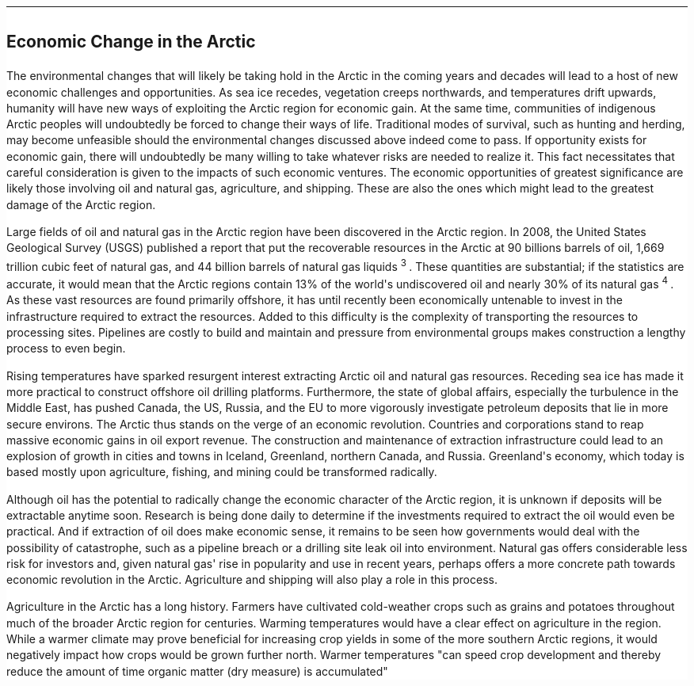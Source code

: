 <hr/>
 <h2>
  Economic Change in the Arctic
 </h2>
 <p>
  The environmental changes that will likely be taking hold in the Arctic in the coming years and decades will lead to a host of new economic challenges and opportunities. As sea ice recedes, vegetation creeps northwards, and temperatures drift upwards, humanity will have new ways of exploiting the Arctic region for economic gain. At the same time, communities of indigenous Arctic peoples will undoubtedly be forced to change their ways of life. Traditional modes of survival, such as hunting and herding, may become unfeasible should the environmental changes discussed above indeed come to pass. If opportunity exists for economic gain, there will undoubtedly be many willing to take whatever risks are needed to realize it. This fact necessitates that careful consideration is given to the impacts of such economic ventures. The economic opportunities of greatest significance are likely those involving oil and natural gas, agriculture, and shipping. These are also the ones which might lead to the greatest damage of the Arctic region.
 </p>
<p>
  Large fields of oil and natural gas in the Arctic region have been discovered in the Arctic region. In 2008, the United States Geological Survey (USGS) published a report that put the recoverable resources in the Arctic at 90 billions barrels of oil, 1,669 trillion cubic feet of natural gas, and 44 billion barrels of natural gas liquids
  <sup>
   3
  </sup>
  . These quantities are substantial; if the statistics are accurate, it would mean that the Arctic regions contain 13% of the world's undiscovered oil and nearly 30% of its natural gas
  <sup>
   4
  </sup>
  . As these vast resources are found primarily offshore, it has until recently been economically untenable to invest in the infrastructure required to extract the resources. Added to this difficulty is the complexity of transporting the resources to processing sites. Pipelines are costly to build and maintain and pressure from environmental groups makes construction a lengthy process to even begin.
 </p>
<p>
  Rising temperatures have sparked resurgent interest extracting Arctic oil and natural gas resources. Receding sea ice has made it more practical to construct offshore oil drilling platforms. Furthermore, the state of global affairs, especially the turbulence in the Middle East, has pushed Canada, the US, Russia, and the EU to more vigorously investigate petroleum deposits that lie in more secure environs. The Arctic thus stands on the verge of an economic revolution. Countries and corporations stand to reap massive economic gains in oil export revenue. The construction and maintenance of extraction infrastructure could lead to an explosion of growth in cities and towns in Iceland, Greenland, northern Canada, and Russia. Greenland's economy, which today is based mostly upon agriculture, fishing, and mining could be transformed radically.
 </p>
<p>
  Although oil has the potential to radically change the economic character of the Arctic region, it is unknown if deposits will be extractable anytime soon. Research is being done daily to determine if the investments required to extract the oil would even be practical. And if extraction of oil does make economic sense, it remains to be seen how governments would deal with the possibility of catastrophe, such as a pipeline breach or a drilling site leak oil into environment. Natural gas offers considerable less risk for investors and, given natural gas' rise in popularity and use in recent years, perhaps offers a more concrete path towards economic revolution in the Arctic. Agriculture and shipping will also play a role in this process.
 </p>
<p>
  Agriculture in the Arctic has a long history. Farmers have cultivated cold-weather crops such as grains and potatoes throughout much of the broader Arctic region for centuries. Warming temperatures would have a clear effect on agriculture in the region. While a warmer climate may prove beneficial for increasing crop yields in some of the more southern Arctic regions, it would negatively impact how crops would be grown further north. Warmer temperatures "can speed crop development and thereby reduce the amount of time organic matter (dry measure) is accumulated"